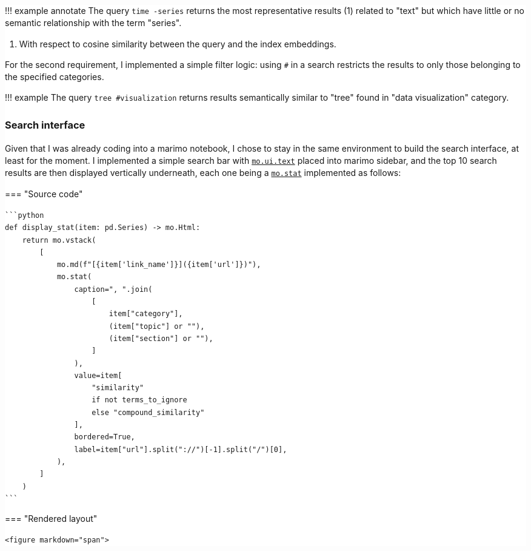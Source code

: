 !!! example annotate
    The query `time -series` returns the most representative results (1) related to "text" but which have little or no semantic relationship with the term "series".

1. With respect to cosine similarity between the query and the index embeddings.

For the second requirement, I implemented a simple filter logic: using `#` in a search restricts the results to only those belonging to the specified categories.

!!! example
    The query `tree #visualization` returns results semantically similar to "tree" found in "data visualization" category.

### Search interface

Given that I was already coding into a marimo notebook, I chose to stay in the same environment to build the search interface, at least for the moment. I implemented a simple search bar with [`mo.ui.text`](https://docs.marimo.io/api/inputs/text/#marimo.ui.text) placed into marimo sidebar, and the top 10 search results are then displayed vertically underneath, each one being a [`mo.stat`](https://docs.marimo.io/api/layouts/stat/#marimo.stat) implemented as follows:

=== "Source code"

    ```python
    def display_stat(item: pd.Series) -> mo.Html:
        return mo.vstack(
            [
                mo.md(f"[{item['link_name']}]({item['url']})"),
                mo.stat(
                    caption=", ".join(
                        [
                            item["category"],
                            (item["topic"] or ""),
                            (item["section"] or ""),
                        ]
                    ),
                    value=item[
                        "similarity"
                        if not terms_to_ignore
                        else "compound_similarity"
                    ],
                    bordered=True,
                    label=item["url"].split("://")[-1].split("/")[0],
                ),
            ]
        )
    ```

=== "Rendered layout"

    <figure markdown="span">      

[^1]: This implementation is based on [lunr.py](https://github.com/yeraydiazdiaz/lunr.py).
[^2]: Unfortunately, WASM-based embedding isn't a solution as of now, mainly because a lot of packages I used aren't available in [pyodide list](https://pyodide.org/en/stable/usage/packages-in-pyodide.html).